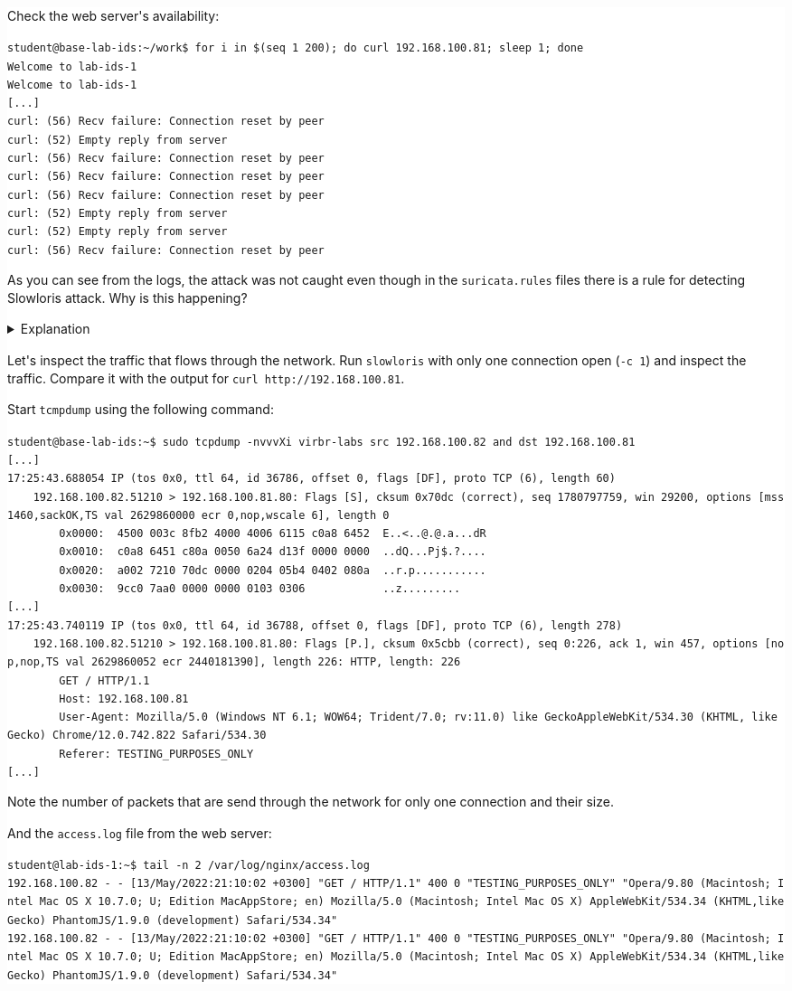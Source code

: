 Check the web server's availability:

```shell-session
student@base-lab-ids:~/work$ for i in $(seq 1 200); do curl 192.168.100.81; sleep 1; done
Welcome to lab-ids-1
Welcome to lab-ids-1
[...]
curl: (56) Recv failure: Connection reset by peer
curl: (52) Empty reply from server
curl: (56) Recv failure: Connection reset by peer
curl: (56) Recv failure: Connection reset by peer
curl: (56) Recv failure: Connection reset by peer
curl: (52) Empty reply from server
curl: (52) Empty reply from server
curl: (56) Recv failure: Connection reset by peer
```

As you can see from the logs, the attack was not caught even though in the
`suricata.rules` files there is a rule for detecting Slowloris attack.
Why is this happening?

<details><summary>Explanation</summary></details>


Let's inspect the traffic that flows through the network. Run `slowloris` with
only one connection open (`-c 1`) and inspect the traffic.
Compare it with the output for `curl http://192.168.100.81`.

Start `tcmpdump` using the following command:

```shell-session
student@base-lab-ids:~$ sudo tcpdump -nvvvXi virbr-labs src 192.168.100.82 and dst 192.168.100.81
[...]
17:25:43.688054 IP (tos 0x0, ttl 64, id 36786, offset 0, flags [DF], proto TCP (6), length 60)
    192.168.100.82.51210 > 192.168.100.81.80: Flags [S], cksum 0x70dc (correct), seq 1780797759, win 29200, options [mss 1460,sackOK,TS val 2629860000 ecr 0,nop,wscale 6], length 0
        0x0000:  4500 003c 8fb2 4000 4006 6115 c0a8 6452  E..<..@.@.a...dR
        0x0010:  c0a8 6451 c80a 0050 6a24 d13f 0000 0000  ..dQ...Pj$.?....
        0x0020:  a002 7210 70dc 0000 0204 05b4 0402 080a  ..r.p...........
        0x0030:  9cc0 7aa0 0000 0000 0103 0306            ..z.........
[...]
17:25:43.740119 IP (tos 0x0, ttl 64, id 36788, offset 0, flags [DF], proto TCP (6), length 278)
    192.168.100.82.51210 > 192.168.100.81.80: Flags [P.], cksum 0x5cbb (correct), seq 0:226, ack 1, win 457, options [nop,nop,TS val 2629860052 ecr 2440181390], length 226: HTTP, length: 226
        GET / HTTP/1.1
        Host: 192.168.100.81
        User-Agent: Mozilla/5.0 (Windows NT 6.1; WOW64; Trident/7.0; rv:11.0) like GeckoAppleWebKit/534.30 (KHTML, like Gecko) Chrome/12.0.742.822 Safari/534.30
        Referer: TESTING_PURPOSES_ONLY
[...]
```

Note the number of packets that are send through the network for only one
connection and their size.

And the `access.log` file from the web server:
```shell-session
student@lab-ids-1:~$ tail -n 2 /var/log/nginx/access.log
192.168.100.82 - - [13/May/2022:21:10:02 +0300] "GET / HTTP/1.1" 400 0 "TESTING_PURPOSES_ONLY" "Opera/9.80 (Macintosh; Intel Mac OS X 10.7.0; U; Edition MacAppStore; en) Mozilla/5.0 (Macintosh; Intel Mac OS X) AppleWebKit/534.34 (KHTML,like Gecko) PhantomJS/1.9.0 (development) Safari/534.34"
192.168.100.82 - - [13/May/2022:21:10:02 +0300] "GET / HTTP/1.1" 400 0 "TESTING_PURPOSES_ONLY" "Opera/9.80 (Macintosh; Intel Mac OS X 10.7.0; U; Edition MacAppStore; en) Mozilla/5.0 (Macintosh; Intel Mac OS X) AppleWebKit/534.34 (KHTML,like Gecko) PhantomJS/1.9.0 (development) Safari/534.34"
```
